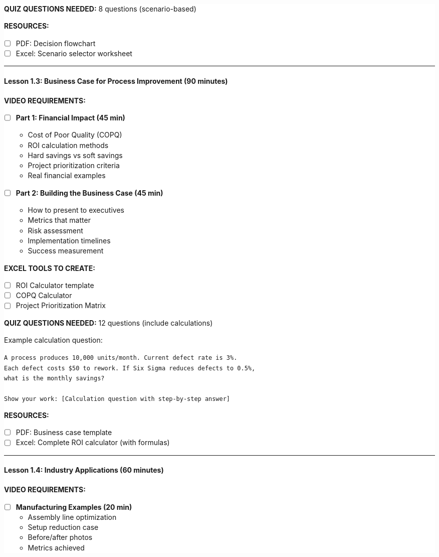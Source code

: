 **QUIZ QUESTIONS NEEDED:** 8 questions (scenario-based)

**RESOURCES:**
- [ ] PDF: Decision flowchart
- [ ] Excel: Scenario selector worksheet

---

#### **Lesson 1.3: Business Case for Process Improvement (90 minutes)**

**VIDEO REQUIREMENTS:**

- [ ] **Part 1: Financial Impact (45 min)**
  - Cost of Poor Quality (COPQ)
  - ROI calculation methods
  - Hard savings vs soft savings
  - Project prioritization criteria
  - Real financial examples

- [ ] **Part 2: Building the Business Case (45 min)**
  - How to present to executives
  - Metrics that matter
  - Risk assessment
  - Implementation timelines
  - Success measurement

**EXCEL TOOLS TO CREATE:**
- [ ] ROI Calculator template
- [ ] COPQ Calculator
- [ ] Project Prioritization Matrix

**QUIZ QUESTIONS NEEDED:** 12 questions (include calculations)

Example calculation question:
```
A process produces 10,000 units/month. Current defect rate is 3%. 
Each defect costs $50 to rework. If Six Sigma reduces defects to 0.5%, 
what is the monthly savings?

Show your work: [Calculation question with step-by-step answer]
```

**RESOURCES:**
- [ ] PDF: Business case template
- [ ] Excel: Complete ROI calculator (with formulas)

---

#### **Lesson 1.4: Industry Applications (60 minutes)**

**VIDEO REQUIREMENTS:**

- [ ] **Manufacturing Examples (20 min)**
  - Assembly line optimization
  - Setup reduction case
  - Before/after photos
  - Metrics achieved
